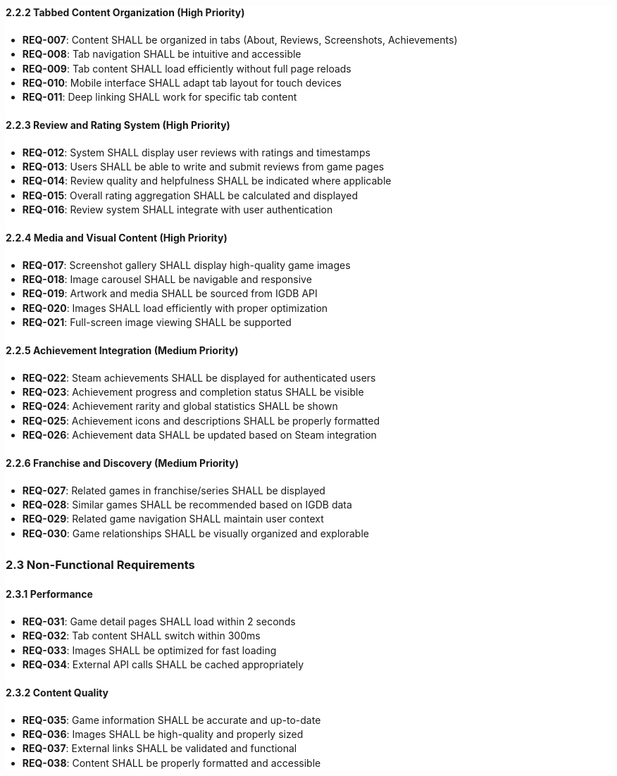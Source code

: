 #### 2.2.2 Tabbed Content Organization (High Priority)

- **REQ-007**: Content SHALL be organized in tabs (About, Reviews, Screenshots, Achievements)
- **REQ-008**: Tab navigation SHALL be intuitive and accessible
- **REQ-009**: Tab content SHALL load efficiently without full page reloads
- **REQ-010**: Mobile interface SHALL adapt tab layout for touch devices
- **REQ-011**: Deep linking SHALL work for specific tab content

#### 2.2.3 Review and Rating System (High Priority)

- **REQ-012**: System SHALL display user reviews with ratings and timestamps
- **REQ-013**: Users SHALL be able to write and submit reviews from game pages
- **REQ-014**: Review quality and helpfulness SHALL be indicated where applicable
- **REQ-015**: Overall rating aggregation SHALL be calculated and displayed
- **REQ-016**: Review system SHALL integrate with user authentication

#### 2.2.4 Media and Visual Content (High Priority)

- **REQ-017**: Screenshot gallery SHALL display high-quality game images
- **REQ-018**: Image carousel SHALL be navigable and responsive
- **REQ-019**: Artwork and media SHALL be sourced from IGDB API
- **REQ-020**: Images SHALL load efficiently with proper optimization
- **REQ-021**: Full-screen image viewing SHALL be supported

#### 2.2.5 Achievement Integration (Medium Priority)

- **REQ-022**: Steam achievements SHALL be displayed for authenticated users
- **REQ-023**: Achievement progress and completion status SHALL be visible
- **REQ-024**: Achievement rarity and global statistics SHALL be shown
- **REQ-025**: Achievement icons and descriptions SHALL be properly formatted
- **REQ-026**: Achievement data SHALL be updated based on Steam integration

#### 2.2.6 Franchise and Discovery (Medium Priority)

- **REQ-027**: Related games in franchise/series SHALL be displayed
- **REQ-028**: Similar games SHALL be recommended based on IGDB data
- **REQ-029**: Related game navigation SHALL maintain user context
- **REQ-030**: Game relationships SHALL be visually organized and explorable

### 2.3 Non-Functional Requirements

#### 2.3.1 Performance

- **REQ-031**: Game detail pages SHALL load within 2 seconds
- **REQ-032**: Tab content SHALL switch within 300ms
- **REQ-033**: Images SHALL be optimized for fast loading
- **REQ-034**: External API calls SHALL be cached appropriately

#### 2.3.2 Content Quality

- **REQ-035**: Game information SHALL be accurate and up-to-date
- **REQ-036**: Images SHALL be high-quality and properly sized
- **REQ-037**: External links SHALL be validated and functional
- **REQ-038**: Content SHALL be properly formatted and accessible
